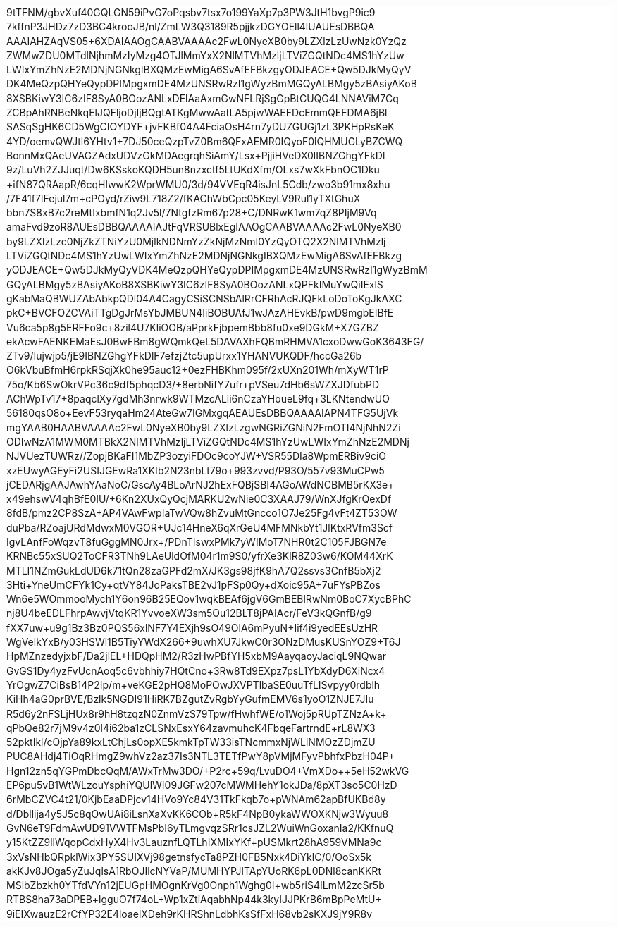 9tTFNM/gbvXuf40GQLGN59iPvG7oPqsbv7tsx7o199YaXp7p3PW3JtH1bvgP9ic9
7kffnP3JHDz7zD3BC4krooJB/nl/ZmLW3Q3189R5pjjkzDGYOEll4lUAUEsDBBQA
AAAIAHZAqVS05+6XDAIAAOgCAABVAAAAc2FwL0NyeXB0by9LZXlzLzUwNzk0YzQz
ZWMwZDU0MTdlNjhmMzIyMzg4OTJlMmYxX2NlMTVhMzljLTViZGQtNDc4MS1hYzUw
LWIxYmZhNzE2MDNjNGNkgIBXQMzEwMigA6SvAfEFBkzgyODJEACE+Qw5DJkMyQyV
DK4MeQzpQHYeQypDPIMpgxmDE4MzUNSRwRzI1gWyzBmMGQyALBMgy5zBAsiyAKoB
8XSBKiwY3IC6zIF8SyA0BOozANLxDElAaAxmGwNFLRjSgGpBtCUQG4LNNAViM7Cq
ZCBpAhRNBeNkqElJQFljoDjIjBQgtATKgMwwAatLA5pjwWAEFDcEmmQEFDMA6jBl
SASqSgHK6CD5WgCIOYDYF+jvFKBf04A4FciaOsH4rn7yDUZGUGj1zL3PKHpRsKeK
4YD/oemvQWJtl6YHtv1+7DJ50ceQzpTvZ0Bm6QFxAEMR0IQyoF0lQHMUGLyBZCWQ
BonnMxQAeUVAGZAdxUDVzGkMDAegrqhSiAmY/Lsx+PjjiHVeDX0lIBNZGhgYFkDl
9z/LuVh2ZJJuqt/Dw6KSskoKQDH5un8nzxctf5LtUKdXfm/OLxs7wXkFbnOC1Dku
+ifN87QRAapR/6cqHlwwK2WprWMU0/3d/94VVEqR4isJnL5Cdb/zwo3b91mx8xhu
/7F41f7IFejul7m+cPOyd/rZiw9L718Z2/fKAChWbCpc05KeyLV9Rul1yTXtGhuX
bbn7S8xB7c2reMtIxbmfN1q2Jv5l/7NtgfzRm67p28+C/DNRwK1wm7qZ8PIjM9Vq
amaFvd9zoR8AUEsDBBQAAAAIAJtFqVRSUBlxEgIAAOgCAABVAAAAc2FwL0NyeXB0
by9LZXlzLzc0NjZkZTNiYzU0MjlkNDNmYzZkNjMzNmI0YzQyOTQ2X2NlMTVhMzlj
LTViZGQtNDc4MS1hYzUwLWIxYmZhNzE2MDNjNGNkgIBXQMzEwMigA6SvAfEFBkzg
yODJEACE+Qw5DJkMyQyVDK4MeQzpQHYeQypDPIMpgxmDE4MzUNSRwRzI1gWyzBmM
GQyALBMgy5zBAsiyAKoB8XSBKiwY3IC6zIF8SyA0BOozANLxQPFkIMuYwQiIExlS
gKabMaQBWUZAbAbkpQDl04A4CagyCSiSCNSbAlRrCFRhAcRJQFkLoDoToKgJkAXC
pkC+BVCFOZCVAiTTgDgJrMsYbJMBUN4IiBOBUAfJ1wJAzAHEvkB/pwD9mgbEIBfE
Vu6ca5p8g5ERFFo9c+8zil4U7KliOOB/aPprkFjbpemBbb8fu0xe9DGkM+X7GZBZ
ekAcwFAENKEMaEsJ0BwFBm8gWQmkQeL5DAVAXhFQBmRHMVA1cxoDwwGoK3643FG/
ZTv9/Iujwjp5/jE9IBNZGhgYFkDlF7efzjZtc5upUrxx1YHANVUKQDF/hccGa26b
O6kVbuBfmH6rpkRSqjXk0he95auc12+0ezFHBKhm095f/2xUXn201Wh/mXyWT1rP
75o/Kb6SwOkrVPc36c9df5phqcD3/+8erbNifY7ufr+pVSeu7dHb6sWZXJDfubPD
AChWpTv17+8paqclXy7gdMh3nrwk9WTMzcALli6nCzaYHoueL9fq+3LKNtendwUO
56180qsO8o+EevF53ryqaHm24AteGw7IGMxgqAEAUEsDBBQAAAAIAPN4TFG5UjVk
mgYAAB0HAABVAAAAc2FwL0NyeXB0by9LZXlzLzgwNGRiZGNiN2FmOTI4NjNhN2Zi
ODIwNzA1MWM0MTBkX2NlMTVhMzljLTViZGQtNDc4MS1hYzUwLWIxYmZhNzE2MDNj
NJVUezTUWRz//ZopjBKaFI1MbZP3ozyiFDOc9coYJW+VSR55DIa8WpmERBiv9ciO
xzEUwyAGEyFi2USIJGEwRa1XKIb2N23nbLt79o+993zvvd/P93O/557v93MuCPw5
jCEDARjgAAJAwhYAaNoC/GscAy4BLoArNJ2hExFQBjSBI4AGoAWdNCBMB5rKX3e+
x49ehswV4qhBfE0IU/+6Kn2XUxQyQcjMARKU2wNie0C3XAAJ79/WnXJfgKrQexDf
8fdB/pmz2CP8SzA+AP4VAwFwpIaTwVQw8hZvuMtGncco1O7Je25Fg4vFt4ZT53OW
duPba/RZoajURdMdwxM0VGOR+UJc14HneX6qXrGeU4MFMNkbYt1JlKtxRVfm3Scf
IgvLAnfFoWqzvT8fuGggMN0Jrx+/PDnTIswxPMk7yWIMoT7NHR0t2C105FJBGN7e
KRNBc55xSUQ2ToCFR3TNh9LAeUldOfM04r1m9S0/yfrXe3KlR8Z03w6/KOM44XrK
MTLI1NZmGukLdUD6k71tQn28zaGPFd2mX/JK3gs98jfK9hA7Q2ssvs3CnfB5bXj2
3Hti+YneUmCFYk1Cy+qtVY84JoPaksTBE2vJ1pFSp0Qy+dXoic95A+7uFYsPBZos
Wn6e5WOmmooMych1Y6on96B25EQov1wqkBEAf6jgV6GmBEBlRwNm0BoC7XycBPhC
nj8U4beEDLFhrpAwvjVtqKR1YvvoeXW3sm5Ou12BLT8jPAIAcr/FeV3kQGnfB/g9
fXX7uw+u9g1Bz3Bz0PQS56xlNF7Y4EXjh9sO49OlA6mPyuN+Iif4i9yedEEsUzHR
WgVelkYxB/y03HSWl1B5TiyYWdX266+9uwhXU7JkwC0r3ONzDMusKUSnYOZ9+T6J
HpMZnzedyjxbF/Da2jlEL+HDQpHM2/R3zHwPBfYH5xbM9AayqaoyJaciqL9NQwar
GvGS1Dy4yzFvUcnAoq5c6vbhhiy7HQtCno+3Rw8Td9EXpz7psL1YbXdyD6XiNcx4
YrOgwZ7CiBsB14P2Ip/m+veKGE2pHQ8MoPOwJXVPTlbaSE0uuTfLISvpyy0rdblh
KiHh4aG0prBVE/Bzlk5NGDI91HiRK7BZgutZvRgbYyGufmEMV6s1yoO1ZNJE7JIu
R5d6y2nFSLjHUx8r9hH8tzqzN0ZnmVzS79Tpw/fHwhfWE/o1Woj5pRUpTZNzA+k+
qPbQe82r7jM9v4z0l4i62ba1zCLSNxEsxY64zavmuhcK4FbqeFartrndE+rL8WX3
52pktIkl/cOjpYa89kxLtChjLs0opXE5kmkTpTW33isTNcmmxNjWLlNMOzZDjmZU
PUC8AHdj4TiOqRHmgZ9whVz2az37Is3NTL3TETfPwY8pVMjMFyvPbhfxPbzH04P+
Hgn12zn5qYGPmDbcQqM/AWxTrMw3DO/+P2rc+59q/LvuDO4+VmXDo++5eH52wkVG
EP6pu5vB1WtWLzouYsphiYQUlWI09JGFw207cMWMHehY1okJDa/8pXT3so5C0HzD
6rMbCZVC4t21/0KjbEaaDPjcv14HVo9Yc84V31TkFkqb7o+pWNAm62apBfUKBd8y
d/Dbllija4y5J5c8qOwUAi8iLsnXaXvKK6COb+R5kF4NpB0ykaWWOXKNjw3Wyuu8
GvN6eT9FdmAwUD91VWTFMsPbI6yTLmgvqzSRr1csJZL2WuiWnGoxanIa2/KKfnuQ
y15KtZZ9llWqopCdxHyX4Hv3LauznfLQTLhIXMIxYKf+pUSMkrt28hA959VMNa9c
3xVsNHbQRpklWix3PY5SUIXVj98getnsfycTa8PZH0FB5Nxk4DiYklC/0/OoSx5k
akKJv8JOga5yZuJqlsA1RbOJIlcNYVaP/MUMHYPJlTApYUoRK6pL0DNl8canKKRt
MSlbZbzkh0YTfdVYn12jEUGpHMOgnKrVg0Onph1Wghg0I+wb5riS4ILmM2zcSr5b
RTBS8ha73aDPEB+lgguO7f74oL+Wp1xZtiAqabhNp44k3kyIJJPKrB6mBpPeMtU+
9iEIXwauzE2rCfYP32E4loaelXDeh9rKHRShnLdbhKsSfFxH68vb2sKXJ9jY9R8v